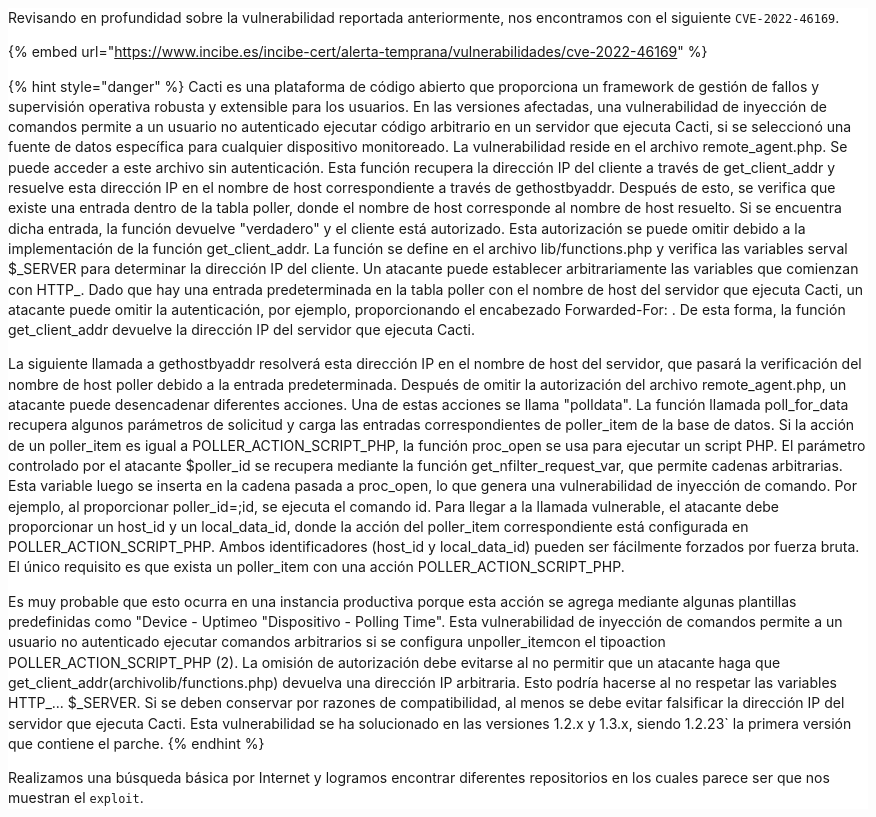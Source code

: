 Revisando en profundidad sobre la vulnerabilidad reportada anteriormente, nos encontramos con el siguiente `CVE-2022-46169`.

{% embed url="https://www.incibe.es/incibe-cert/alerta-temprana/vulnerabilidades/cve-2022-46169" %}

{% hint style="danger" %}
Cacti es una plataforma de código abierto que proporciona un framework de gestión de fallos y supervisión operativa robusta y extensible para los usuarios. En las versiones afectadas, una vulnerabilidad de inyección de comandos permite a un usuario no autenticado ejecutar código arbitrario en un servidor que ejecuta Cacti, si se seleccionó una fuente de datos específica para cualquier dispositivo monitoreado. La vulnerabilidad reside en el archivo remote\_agent.php. Se puede acceder a este archivo sin autenticación. Esta función recupera la dirección IP del cliente a través de get\_client\_addr y resuelve esta dirección IP en el nombre de host correspondiente a través de gethostbyaddr. Después de esto, se verifica que existe una entrada dentro de la tabla poller, donde el nombre de host corresponde al nombre de host resuelto. Si se encuentra dicha entrada, la función devuelve "verdadero" y el cliente está autorizado. Esta autorización se puede omitir debido a la implementación de la función get\_client\_addr. La función se define en el archivo lib/functions.php y verifica las variables serval $\_SERVER para determinar la dirección IP del cliente. Un atacante puede establecer arbitrariamente las variables que comienzan con HTTP\_. Dado que hay una entrada predeterminada en la tabla poller con el nombre de host del servidor que ejecuta Cacti, un atacante puede omitir la autenticación, por ejemplo, proporcionando el encabezado Forwarded-For: . De esta forma, la función get\_client\_addr devuelve la dirección IP del servidor que ejecuta Cacti.

La siguiente llamada a gethostbyaddr resolverá esta dirección IP en el nombre de host del servidor, que pasará la verificación del nombre de host poller debido a la entrada predeterminada. Después de omitir la autorización del archivo remote\_agent.php, un atacante puede desencadenar diferentes acciones. Una de estas acciones se llama "polldata". La función llamada poll\_for\_data recupera algunos parámetros de solicitud y carga las entradas correspondientes de poller\_item de la base de datos. Si la acción de un poller\_item es igual a POLLER\_ACTION\_SCRIPT\_PHP, la función proc\_open se usa para ejecutar un script PHP. El parámetro controlado por el atacante $poller\_id se recupera mediante la función get\_nfilter\_request\_var, que permite cadenas arbitrarias. Esta variable luego se inserta en la cadena pasada a proc\_open, lo que genera una vulnerabilidad de inyección de comando. Por ejemplo, al proporcionar poller\_id=;id, se ejecuta el comando id. Para llegar a la llamada vulnerable, el atacante debe proporcionar un host\_id y un local\_data\_id, donde la acción del poller\_item correspondiente está configurada en POLLER\_ACTION\_SCRIPT\_PHP. Ambos identificadores (host\_id y local\_data\_id) pueden ser fácilmente forzados por fuerza bruta. El único requisito es que exista un poller\_item con una acción POLLER\_ACTION\_SCRIPT\_PHP.

Es muy probable que esto ocurra en una instancia productiva porque esta acción se agrega mediante algunas plantillas predefinidas como "Device - Uptimeo "Dispositivo - Polling Time". Esta vulnerabilidad de inyección de comandos permite a un usuario no autenticado ejecutar comandos arbitrarios si se configura unpoller\_itemcon el tipoaction POLLER\_ACTION\_SCRIPT\_PHP (2). La omisión de autorización debe evitarse al no permitir que un atacante haga que get\_client\_addr(archivolib/functions.php) devuelva una dirección IP arbitraria. Esto podría hacerse al no respetar las variables HTTP\_... $\_SERVER. Si se deben conservar por razones de compatibilidad, al menos se debe evitar falsificar la dirección IP del servidor que ejecuta Cacti. Esta vulnerabilidad se ha solucionado en las versiones 1.2.x y 1.3.x, siendo 1.2.23\` la primera versión que contiene el parche.
{% endhint %}

Realizamos una búsqueda básica por Internet y logramos encontrar diferentes repositorios en los cuales parece ser que nos muestran el `exploit`.
